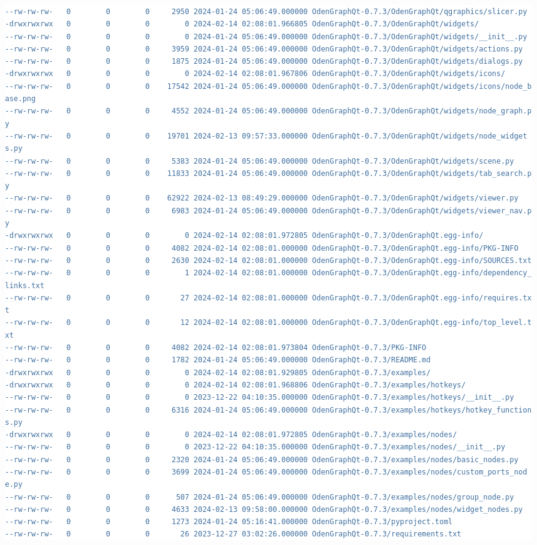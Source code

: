 ```diff
--rw-rw-rw-   0        0        0     2950 2024-01-24 05:06:49.000000 OdenGraphQt-0.7.3/OdenGraphQt/qgraphics/slicer.py
-drwxrwxrwx   0        0        0        0 2024-02-14 02:08:01.966805 OdenGraphQt-0.7.3/OdenGraphQt/widgets/
--rw-rw-rw-   0        0        0        0 2024-01-24 05:06:49.000000 OdenGraphQt-0.7.3/OdenGraphQt/widgets/__init__.py
--rw-rw-rw-   0        0        0     3959 2024-01-24 05:06:49.000000 OdenGraphQt-0.7.3/OdenGraphQt/widgets/actions.py
--rw-rw-rw-   0        0        0     1875 2024-01-24 05:06:49.000000 OdenGraphQt-0.7.3/OdenGraphQt/widgets/dialogs.py
-drwxrwxrwx   0        0        0        0 2024-02-14 02:08:01.967806 OdenGraphQt-0.7.3/OdenGraphQt/widgets/icons/
--rw-rw-rw-   0        0        0    17542 2024-01-24 05:06:49.000000 OdenGraphQt-0.7.3/OdenGraphQt/widgets/icons/node_base.png
--rw-rw-rw-   0        0        0     4552 2024-01-24 05:06:49.000000 OdenGraphQt-0.7.3/OdenGraphQt/widgets/node_graph.py
--rw-rw-rw-   0        0        0    19701 2024-02-13 09:57:33.000000 OdenGraphQt-0.7.3/OdenGraphQt/widgets/node_widgets.py
--rw-rw-rw-   0        0        0     5383 2024-01-24 05:06:49.000000 OdenGraphQt-0.7.3/OdenGraphQt/widgets/scene.py
--rw-rw-rw-   0        0        0    11833 2024-01-24 05:06:49.000000 OdenGraphQt-0.7.3/OdenGraphQt/widgets/tab_search.py
--rw-rw-rw-   0        0        0    62922 2024-02-13 08:49:29.000000 OdenGraphQt-0.7.3/OdenGraphQt/widgets/viewer.py
--rw-rw-rw-   0        0        0     6983 2024-01-24 05:06:49.000000 OdenGraphQt-0.7.3/OdenGraphQt/widgets/viewer_nav.py
-drwxrwxrwx   0        0        0        0 2024-02-14 02:08:01.972805 OdenGraphQt-0.7.3/OdenGraphQt.egg-info/
--rw-rw-rw-   0        0        0     4082 2024-02-14 02:08:01.000000 OdenGraphQt-0.7.3/OdenGraphQt.egg-info/PKG-INFO
--rw-rw-rw-   0        0        0     2630 2024-02-14 02:08:01.000000 OdenGraphQt-0.7.3/OdenGraphQt.egg-info/SOURCES.txt
--rw-rw-rw-   0        0        0        1 2024-02-14 02:08:01.000000 OdenGraphQt-0.7.3/OdenGraphQt.egg-info/dependency_links.txt
--rw-rw-rw-   0        0        0       27 2024-02-14 02:08:01.000000 OdenGraphQt-0.7.3/OdenGraphQt.egg-info/requires.txt
--rw-rw-rw-   0        0        0       12 2024-02-14 02:08:01.000000 OdenGraphQt-0.7.3/OdenGraphQt.egg-info/top_level.txt
--rw-rw-rw-   0        0        0     4082 2024-02-14 02:08:01.973804 OdenGraphQt-0.7.3/PKG-INFO
--rw-rw-rw-   0        0        0     1782 2024-01-24 05:06:49.000000 OdenGraphQt-0.7.3/README.md
-drwxrwxrwx   0        0        0        0 2024-02-14 02:08:01.929805 OdenGraphQt-0.7.3/examples/
-drwxrwxrwx   0        0        0        0 2024-02-14 02:08:01.968806 OdenGraphQt-0.7.3/examples/hotkeys/
--rw-rw-rw-   0        0        0        0 2023-12-22 04:10:35.000000 OdenGraphQt-0.7.3/examples/hotkeys/__init__.py
--rw-rw-rw-   0        0        0     6316 2024-01-24 05:06:49.000000 OdenGraphQt-0.7.3/examples/hotkeys/hotkey_functions.py
-drwxrwxrwx   0        0        0        0 2024-02-14 02:08:01.972805 OdenGraphQt-0.7.3/examples/nodes/
--rw-rw-rw-   0        0        0        0 2023-12-22 04:10:35.000000 OdenGraphQt-0.7.3/examples/nodes/__init__.py
--rw-rw-rw-   0        0        0     2320 2024-01-24 05:06:49.000000 OdenGraphQt-0.7.3/examples/nodes/basic_nodes.py
--rw-rw-rw-   0        0        0     3699 2024-01-24 05:06:49.000000 OdenGraphQt-0.7.3/examples/nodes/custom_ports_node.py
--rw-rw-rw-   0        0        0      507 2024-01-24 05:06:49.000000 OdenGraphQt-0.7.3/examples/nodes/group_node.py
--rw-rw-rw-   0        0        0     4633 2024-02-13 09:58:00.000000 OdenGraphQt-0.7.3/examples/nodes/widget_nodes.py
--rw-rw-rw-   0        0        0     1273 2024-01-24 05:16:41.000000 OdenGraphQt-0.7.3/pyproject.toml
--rw-rw-rw-   0        0        0       26 2023-12-27 03:02:26.000000 OdenGraphQt-0.7.3/requirements.txt
```